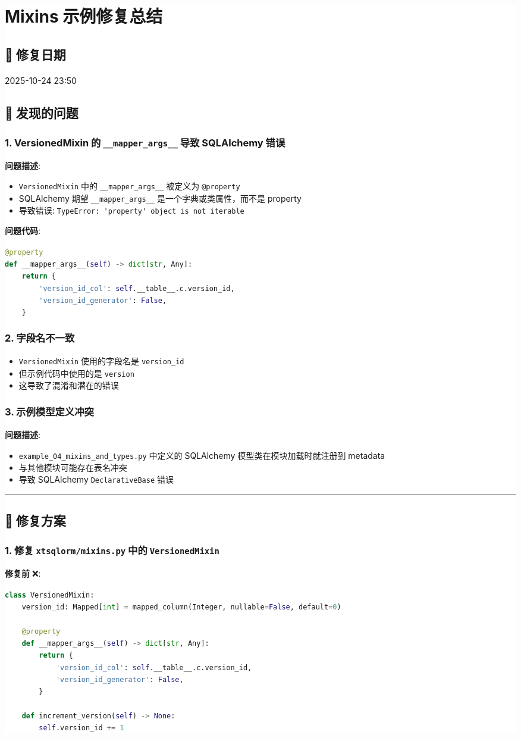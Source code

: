 # Mixins 示例修复总结

## 📅 修复日期

2025-10-24 23:50

## 🐛 发现的问题

### 1. **VersionedMixin 的 `__mapper_args__` 导致 SQLAlchemy 错误**

**问题描述**:

-   `VersionedMixin` 中的 `__mapper_args__` 被定义为 `@property`
-   SQLAlchemy 期望 `__mapper_args__` 是一个字典或类属性，而不是 property
-   导致错误: `TypeError: 'property' object is not iterable`

**问题代码**:

```python
@property
def __mapper_args__(self) -> dict[str, Any]:
    return {
        'version_id_col': self.__table__.c.version_id,
        'version_id_generator': False,
    }
```

### 2. **字段名不一致**

-   `VersionedMixin` 使用的字段名是 `version_id`
-   但示例代码中使用的是 `version`
-   这导致了混淆和潜在的错误

### 3. **示例模型定义冲突**

**问题描述**:

-   `example_04_mixins_and_types.py` 中定义的 SQLAlchemy 模型类在模块加载时就注册到 metadata
-   与其他模块可能存在表名冲突
-   导致 SQLAlchemy `DeclarativeBase` 错误

---

## 🔧 修复方案

### 1. 修复 `xtsqlorm/mixins.py` 中的 `VersionedMixin`

**修复前** ❌:

```python
class VersionedMixin:
    version_id: Mapped[int] = mapped_column(Integer, nullable=False, default=0)

    @property
    def __mapper_args__(self) -> dict[str, Any]:
        return {
            'version_id_col': self.__table__.c.version_id,
            'version_id_generator': False,
        }

    def increment_version(self) -> None:
        self.version_id += 1
```
